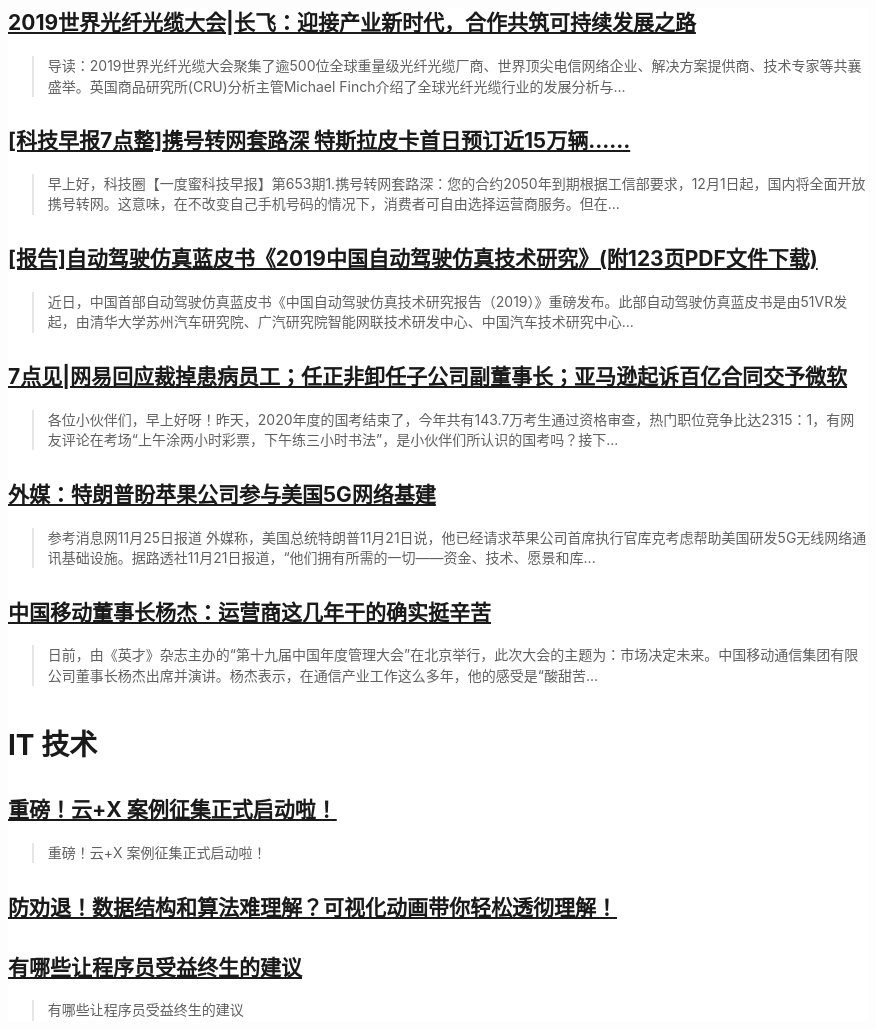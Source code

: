  ## [2019世界光纤光缆大会|长飞：迎接产业新时代，合作共筑可持续发展之路](http://mp.weixin.qq.com/s?src=11&timestamp=1574672403&ver=1995&signature=nTMiehExlDvL1aJbl6UrJRSZmCPbY5BwjMkuc3EdqrPYdhsnV3TpIEYhpncPAZwrdpZX5F-jvUEHgx*5nsTHuR72FrXRh5G3O7ftjTrhofGH8HLSkf7-rTlyZTLjlEsY&new=1)
 > 导读：2019世界光纤光缆大会聚集了逾500位全球重量级光纤光缆厂商、世界顶尖电信网络企业、解决方案提供商、技术专家等共襄盛举。英国商品研究所(CRU)分析主管Michael Finch介绍了全球光纤光缆行业的发展分析与...
 ## [\[科技早报7点整\]携号转网套路深 特斯拉皮卡首日预订近15万辆……](http://mp.weixin.qq.com/s?src=11&timestamp=1574672403&ver=1995&signature=2h34rli8lGm0h3naS*jhUale04H*e3V0olDydbvP-cWS3tEyUWrAp3*V0h1XYDxBQgXvgS2HZ8SesM8nYgWVrZt7XgW5bhIifL7MiULh-fPDpzg0oZGfOrUmXoQ9ZnSi&new=1)
 > 早上好，科技圈【一度蜜科技早报】第653期1.携号转网套路深：您的合约2050年到期根据工信部要求，12月1日起，国内将全面开放携号转网。这意味，在不改变自己手机号码的情况下，消费者可自由选择运营商服务。但在...
 ## [\[报告\]自动驾驶仿真蓝皮书《2019中国自动驾驶仿真技术研究》(附123页PDF文件下载)](http://mp.weixin.qq.com/s?src=11&timestamp=1574672403&ver=1995&signature=2n11jIMBU2JQK1NzhmT7DGKjqwOj-up5c0yvWXaVeQ2Lo3gUbP5BHXzZKXq6aajjr8cb1ROTOYRQwJTSzmDfhhFPPfnEpj-NdiP0Y9UoHsRSBtLj0zPRc3Zx8xVI6qhQ&new=1)
 > 近日，中国首部自动驾驶仿真蓝皮书《中国自动驾驶仿真技术研究报告（2019）》重磅发布。此部自动驾驶仿真蓝皮书是由51VR发起，由清华大学苏州汽车研究院、广汽研究院智能网联技术研发中心、中国汽车技术研究中心...
 ## [7点见|网易回应裁掉患病员工；任正非卸任子公司副董事长；亚马逊起诉百亿合同交予微软](http://mp.weixin.qq.com/s?src=11&timestamp=1574672403&ver=1995&signature=WKWBzG6g2tQHZikPVUe*XnGELZg8uXu*nG0GCrhNwHOzqXbI-ONR1dsTJqjCseWsIvZFMsrMi6CW6yXSfKnANzyAGMNvu44FjMWlhtSZz0*OVMflhXrUbulByTGyHQz2&new=1)
 > 各位小伙伴们，早上好呀！昨天，2020年度的国考结束了，今年共有143.7万考生通过资格审查，热门职位竞争比达2315：1，有网友评论在考场“上午涂两小时彩票，下午练三小时书法”，是小伙伴们所认识的国考吗？接下...
 ## [外媒：特朗普盼苹果公司参与美国5G网络基建](http://mp.weixin.qq.com/s?src=11&timestamp=1574672403&ver=1995&signature=JSxyuQA9PvnPTGaxVyn0b2D8oZ7EwILT0XA36N6m*cl62XlK5i1TneYEmppYRh18aoz3*mQSBMcATU4pqT*gfUh40XofayFpccdlpigcTTI=&new=1)
 > 参考消息网11月25日报道 外媒称，美国总统特朗普11月21日说，他已经请求苹果公司首席执行官库克考虑帮助美国研发5G无线网络通讯基础设施。据路透社11月21日报道，“他们拥有所需的一切——资金、技术、愿景和库...
 ## [中国移动董事长杨杰：运营商这几年干的确实挺辛苦](http://mp.weixin.qq.com/s?src=11&timestamp=1574672403&ver=1995&signature=*cX8MNeCFesoeNiXyA-FFF0bVrHm2j9eSXLhBVF0BWnL5EQtmdPsUq89CKHquRqSuENRB3j1bmToHTUD7kc4k-0KDsjYTlD-2Zb9tr9-90S9ckEOq*UQB2IwG*yzoxqc&new=1)
 > 日前，由《英才》杂志主办的“第十九届中国年度管理大会”在北京举行，此次大会的主题为：市场决定未来。中国移动通信集团有限公司董事长杨杰出席并演讲。杨杰表示，在通信产业工作这么多年，他的感受是“酸甜苦...
# IT 技术 
 ## [重磅！云+X 案例征集正式启动啦！](https://blog.csdn.net/FL63Zv9Zou86950w/article/details/103010441)
 > 重磅！云+X 案例征集正式启动啦！
 ## [防劝退！数据结构和算法难理解？可视化动画带你轻松透彻理解！](https://blog.csdn.net/u013486414/article/details/103199260)
 > 
 ## [有哪些让程序员受益终生的建议](https://blog.csdn.net/harvic880925/article/details/102774769)
 > 有哪些让程序员受益终生的建议